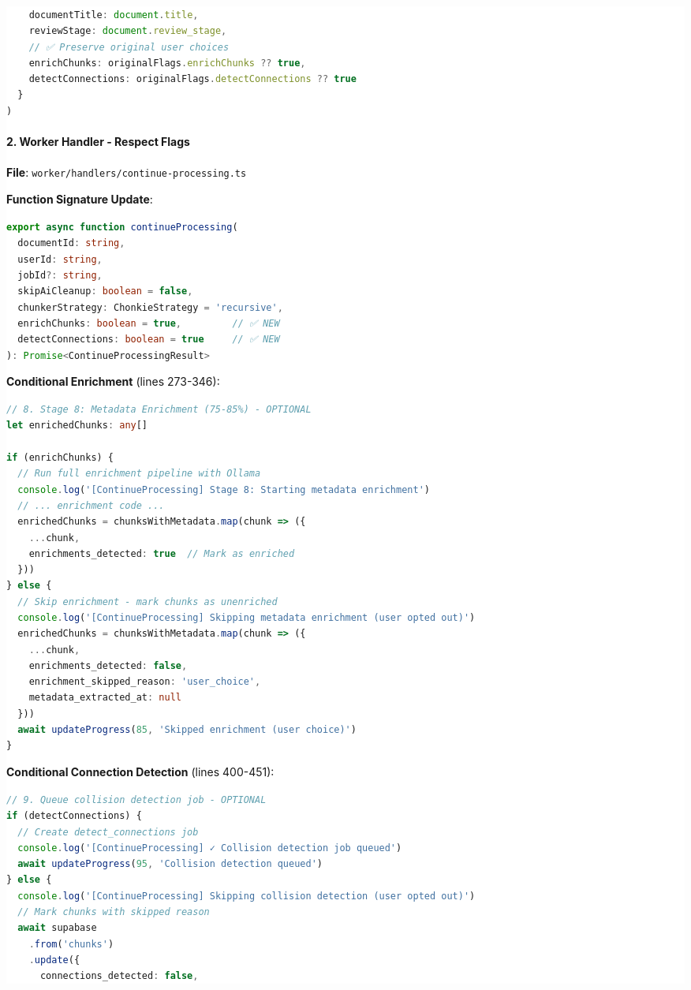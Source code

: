 ```typescript
    documentTitle: document.title,
    reviewStage: document.review_stage,
    // ✅ Preserve original user choices
    enrichChunks: originalFlags.enrichChunks ?? true,
    detectConnections: originalFlags.detectConnections ?? true
  }
)
```

#### 2. Worker Handler - Respect Flags
**File**: `worker/handlers/continue-processing.ts`

**Function Signature Update**:
```typescript
export async function continueProcessing(
  documentId: string,
  userId: string,
  jobId?: string,
  skipAiCleanup: boolean = false,
  chunkerStrategy: ChonkieStrategy = 'recursive',
  enrichChunks: boolean = true,         // ✅ NEW
  detectConnections: boolean = true     // ✅ NEW
): Promise<ContinueProcessingResult>
```

**Conditional Enrichment** (lines 273-346):
```typescript
// 8. Stage 8: Metadata Enrichment (75-85%) - OPTIONAL
let enrichedChunks: any[]

if (enrichChunks) {
  // Run full enrichment pipeline with Ollama
  console.log('[ContinueProcessing] Stage 8: Starting metadata enrichment')
  // ... enrichment code ...
  enrichedChunks = chunksWithMetadata.map(chunk => ({
    ...chunk,
    enrichments_detected: true  // Mark as enriched
  }))
} else {
  // Skip enrichment - mark chunks as unenriched
  console.log('[ContinueProcessing] Skipping metadata enrichment (user opted out)')
  enrichedChunks = chunksWithMetadata.map(chunk => ({
    ...chunk,
    enrichments_detected: false,
    enrichment_skipped_reason: 'user_choice',
    metadata_extracted_at: null
  }))
  await updateProgress(85, 'Skipped enrichment (user choice)')
}
```

**Conditional Connection Detection** (lines 400-451):
```typescript
// 9. Queue collision detection job - OPTIONAL
if (detectConnections) {
  // Create detect_connections job
  console.log('[ContinueProcessing] ✓ Collision detection job queued')
  await updateProgress(95, 'Collision detection queued')
} else {
  console.log('[ContinueProcessing] Skipping collision detection (user opted out)')
  // Mark chunks with skipped reason
  await supabase
    .from('chunks')
    .update({
      connections_detected: false,
```